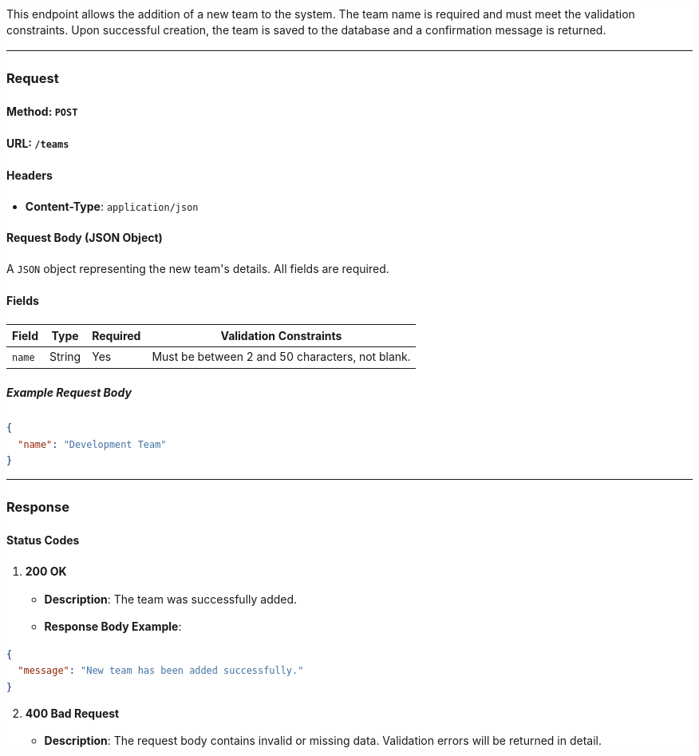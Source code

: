 This endpoint allows the addition of a new team to the system. The team name is required and must meet the validation constraints. Upon successful creation, the team is saved to the database and a confirmation message is returned.

---

### Request

#### Method: `POST`

#### URL: `/teams`

#### Headers

- **Content-Type**: `application/json`

#### Request Body (JSON Object)

A `JSON` object representing the new team's details. All fields are required.

#### Fields

| Field  | Type   | Required | Validation Constraints                          |
| ------ | ------ | -------- | ----------------------------------------------- |
| `name` | String | Yes      | Must be between 2 and 50 characters, not blank. |

##### Example Request Body

```json
{
  "name": "Development Team"
}
```

---

### Response

#### Status Codes

1. **200 OK**
   
   - **Description**: The team was successfully added.
   
   - **Response Body Example**:

```json
{
  "message": "New team has been added successfully."
}
```

2. **400 Bad Request**
   
   - **Description**: The request body contains invalid or missing data. Validation errors will be returned in detail.
   